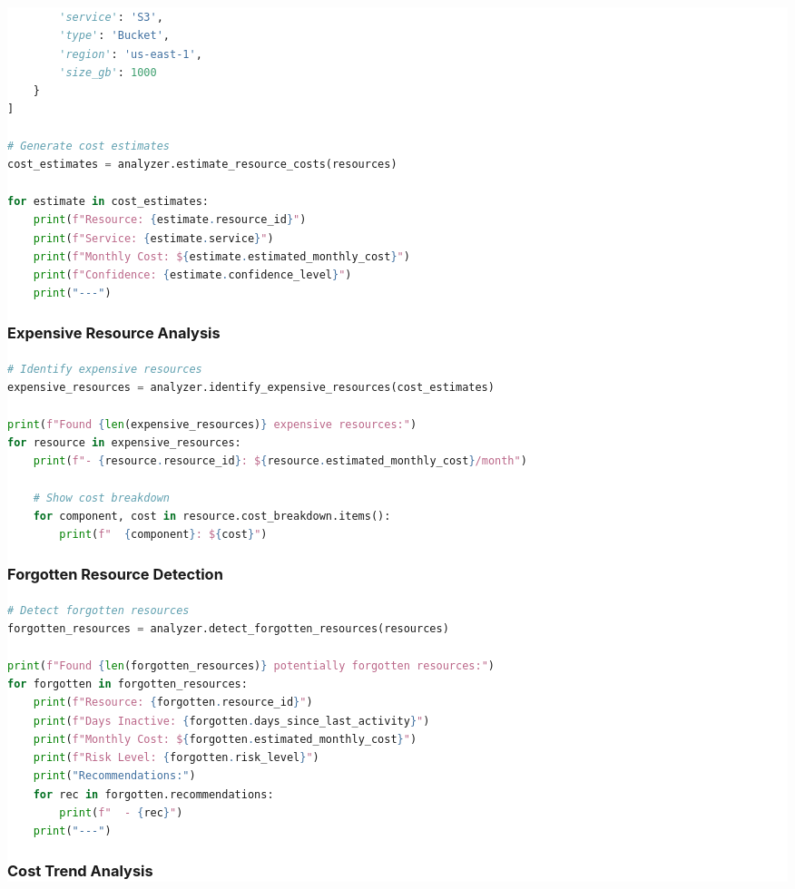 ```python
        'service': 'S3',
        'type': 'Bucket',
        'region': 'us-east-1',
        'size_gb': 1000
    }
]

# Generate cost estimates
cost_estimates = analyzer.estimate_resource_costs(resources)

for estimate in cost_estimates:
    print(f"Resource: {estimate.resource_id}")
    print(f"Service: {estimate.service}")
    print(f"Monthly Cost: ${estimate.estimated_monthly_cost}")
    print(f"Confidence: {estimate.confidence_level}")
    print("---")
```

### Expensive Resource Analysis

```python
# Identify expensive resources
expensive_resources = analyzer.identify_expensive_resources(cost_estimates)

print(f"Found {len(expensive_resources)} expensive resources:")
for resource in expensive_resources:
    print(f"- {resource.resource_id}: ${resource.estimated_monthly_cost}/month")
    
    # Show cost breakdown
    for component, cost in resource.cost_breakdown.items():
        print(f"  {component}: ${cost}")
```

### Forgotten Resource Detection

```python
# Detect forgotten resources
forgotten_resources = analyzer.detect_forgotten_resources(resources)

print(f"Found {len(forgotten_resources)} potentially forgotten resources:")
for forgotten in forgotten_resources:
    print(f"Resource: {forgotten.resource_id}")
    print(f"Days Inactive: {forgotten.days_since_last_activity}")
    print(f"Monthly Cost: ${forgotten.estimated_monthly_cost}")
    print(f"Risk Level: {forgotten.risk_level}")
    print("Recommendations:")
    for rec in forgotten.recommendations:
        print(f"  - {rec}")
    print("---")
```

### Cost Trend Analysis

